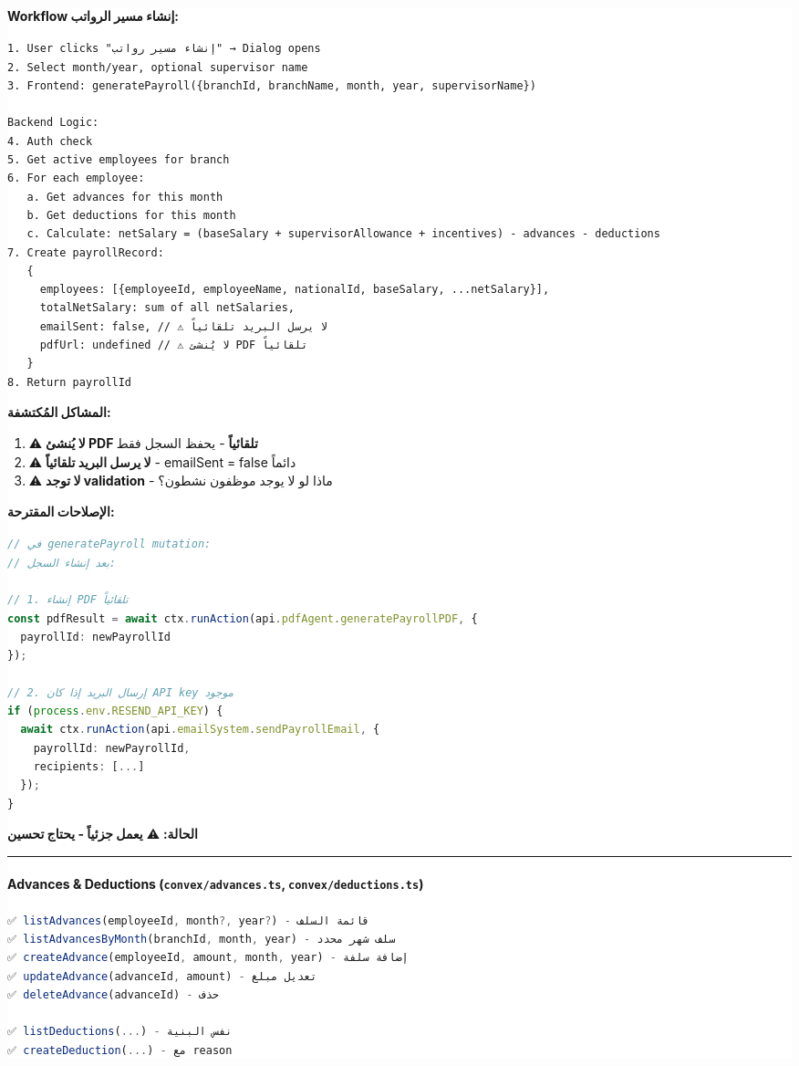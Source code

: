 **Workflow إنشاء مسير الرواتب:**
```
1. User clicks "إنشاء مسير رواتب" → Dialog opens
2. Select month/year, optional supervisor name
3. Frontend: generatePayroll({branchId, branchName, month, year, supervisorName})

Backend Logic:
4. Auth check
5. Get active employees for branch
6. For each employee:
   a. Get advances for this month
   b. Get deductions for this month
   c. Calculate: netSalary = (baseSalary + supervisorAllowance + incentives) - advances - deductions
7. Create payrollRecord:
   {
     employees: [{employeeId, employeeName, nationalId, baseSalary, ...netSalary}],
     totalNetSalary: sum of all netSalaries,
     emailSent: false, // ⚠️ لا يرسل البريد تلقائياً
     pdfUrl: undefined // ⚠️ لا يُنشئ PDF تلقائياً
   }
8. Return payrollId
```

**المشاكل المُكتشفة:**
1. ⚠️ **لا يُنشئ PDF تلقائياً** - يحفظ السجل فقط
2. ⚠️ **لا يرسل البريد تلقائياً** - emailSent = false دائماً
3. ⚠️ **لا توجد validation** - ماذا لو لا يوجد موظفون نشطون؟

**الإصلاحات المقترحة:**
```typescript
// في generatePayroll mutation:
// بعد إنشاء السجل:

// 1. إنشاء PDF تلقائياً
const pdfResult = await ctx.runAction(api.pdfAgent.generatePayrollPDF, {
  payrollId: newPayrollId
});

// 2. إرسال البريد إذا كان API key موجود
if (process.env.RESEND_API_KEY) {
  await ctx.runAction(api.emailSystem.sendPayrollEmail, {
    payrollId: newPayrollId,
    recipients: [...]
  });
}
```

**الحالة:** ⚠️ **يعمل جزئياً - يحتاج تحسين**

---

#### **Advances & Deductions** (`convex/advances.ts`, `convex/deductions.ts`)
```typescript
✅ listAdvances(employeeId, month?, year?) - قائمة السلف
✅ listAdvancesByMonth(branchId, month, year) - سلف شهر محدد
✅ createAdvance(employeeId, amount, month, year) - إضافة سلفة
✅ updateAdvance(advanceId, amount) - تعديل مبلغ
✅ deleteAdvance(advanceId) - حذف

✅ listDeductions(...) - نفس البنية
✅ createDeduction(...) - مع reason
```
